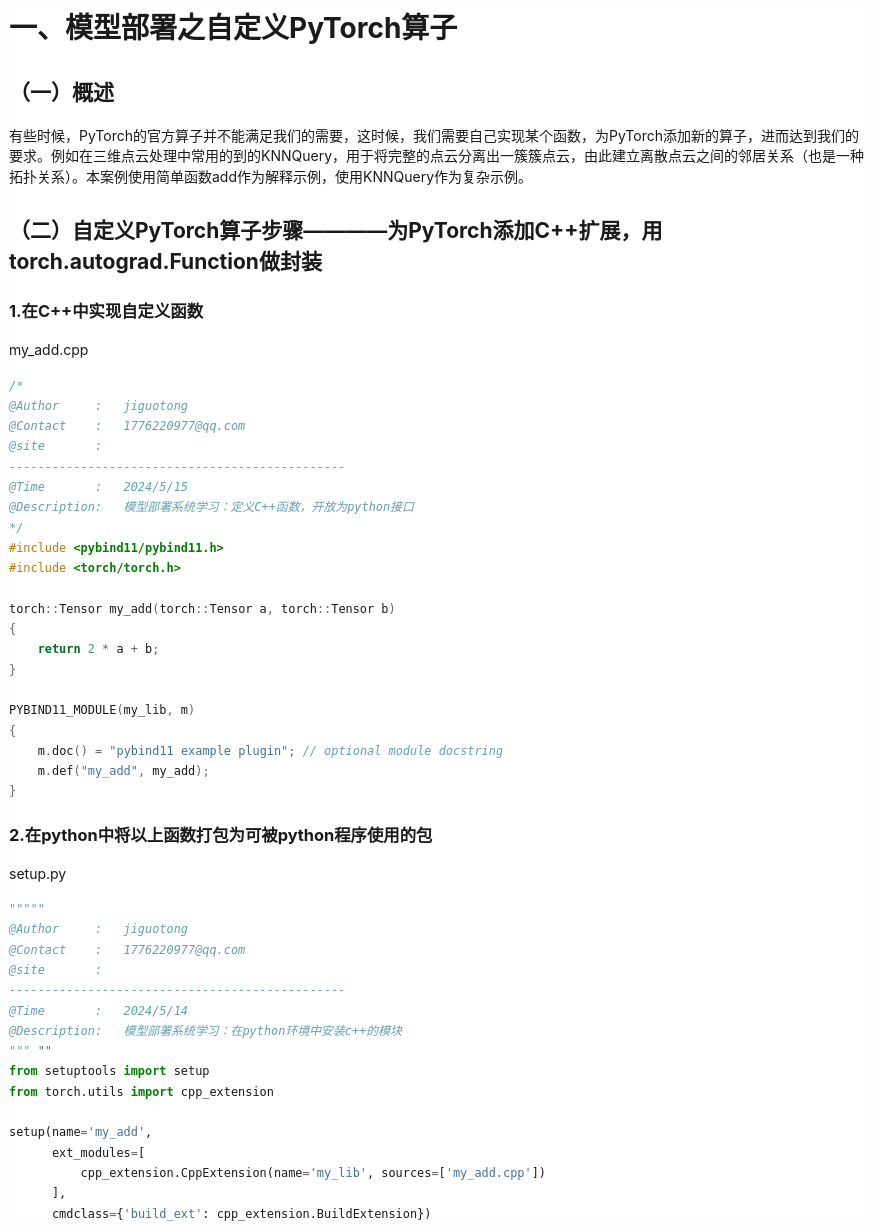 # 一、模型部署之自定义PyTorch算子

## （一）概述

有些时候，PyTorch的官方算子并不能满足我们的需要，这时候，我们需要自己实现某个函数，为PyTorch添加新的算子，进而达到我们的要求。例如在三维点云处理中常用的到的KNNQuery，用于将完整的点云分离出一簇簇点云，由此建立离散点云之间的邻居关系（也是一种拓扑关系）。本案例使用简单函数add作为解释示例，使用KNNQuery作为复杂示例。

## （二）自定义PyTorch算子步骤————为PyTorch添加C++扩展，用torch.autograd.Function做封装

### 1.在C++中实现自定义函数

my_add.cpp

```c
/*
@Author     :   jiguotong
@Contact    :   1776220977@qq.com
@site       :   
-----------------------------------------------
@Time       :   2024/5/15
@Description:   模型部署系统学习：定义C++函数，开放为python接口
*/
#include <pybind11/pybind11.h>
#include <torch/torch.h>

torch::Tensor my_add(torch::Tensor a, torch::Tensor b) 
{ 
    return 2 * a + b; 
} 

PYBIND11_MODULE(my_lib, m) 
{ 
    m.doc() = "pybind11 example plugin"; // optional module docstring
    m.def("my_add", my_add); 
} 
```

### 2.在python中将以上函数打包为可被python程序使用的包

setup.py

```python
"""""
@Author     :   jiguotong
@Contact    :   1776220977@qq.com
@site       :   
-----------------------------------------------
@Time       :   2024/5/14
@Description:   模型部署系统学习：在python环境中安装c++的模块
""" ""
from setuptools import setup
from torch.utils import cpp_extension

setup(name='my_add',
      ext_modules=[
          cpp_extension.CppExtension(name='my_lib', sources=['my_add.cpp'])
      ],
      cmdclass={'build_ext': cpp_extension.BuildExtension})
```
